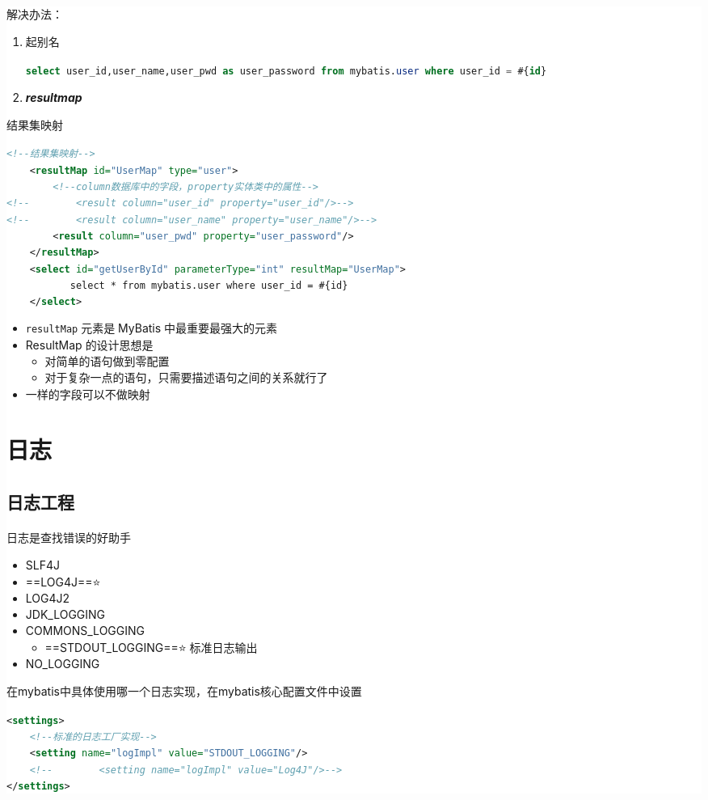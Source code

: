 解决办法：

1. 起别名

   ```sql
   select user_id,user_name,user_pwd as user_password from mybatis.user where user_id = #{id}
   ```

2. ***resultmap***

结果集映射

```xml
<!--结果集映射-->
    <resultMap id="UserMap" type="user">
        <!--column数据库中的字段，property实体类中的属性-->
<!--        <result column="user_id" property="user_id"/>-->
<!--        <result column="user_name" property="user_name"/>-->
        <result column="user_pwd" property="user_password"/>
    </resultMap>
    <select id="getUserById" parameterType="int" resultMap="UserMap">
           select * from mybatis.user where user_id = #{id}
    </select>
```

- `resultMap` 元素是 MyBatis 中最重要最强大的元素
- ResultMap 的设计思想是
  - 对简单的语句做到零配置
  - 对于复杂一点的语句，只需要描述语句之间的关系就行了
- 一样的字段可以不做映射

# 日志

## 日志工程

日志是查找错误的好助手

- SLF4J
- ==LOG4J==⭐
- LOG4J2
- JDK_LOGGING
- COMMONS_LOGGING
  - ==STDOUT_LOGGING==⭐ 标准日志输出
- NO_LOGGING

在mybatis中具体使用哪一个日志实现，在mybatis核心配置文件中设置

```xml
<settings>
    <!--标准的日志工厂实现-->
    <setting name="logImpl" value="STDOUT_LOGGING"/>
    <!--        <setting name="logImpl" value="Log4J"/>-->
</settings>
```
